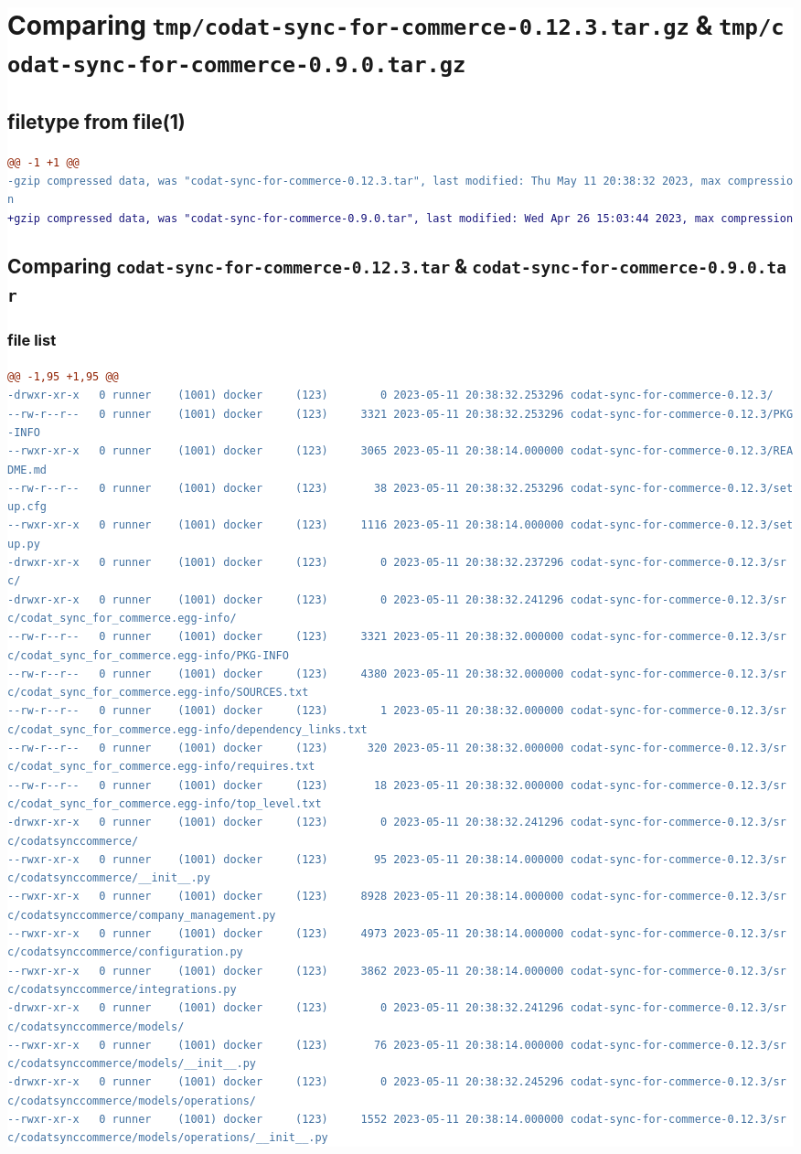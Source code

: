 # Comparing `tmp/codat-sync-for-commerce-0.12.3.tar.gz` & `tmp/codat-sync-for-commerce-0.9.0.tar.gz`

## filetype from file(1)

```diff
@@ -1 +1 @@
-gzip compressed data, was "codat-sync-for-commerce-0.12.3.tar", last modified: Thu May 11 20:38:32 2023, max compression
+gzip compressed data, was "codat-sync-for-commerce-0.9.0.tar", last modified: Wed Apr 26 15:03:44 2023, max compression
```

## Comparing `codat-sync-for-commerce-0.12.3.tar` & `codat-sync-for-commerce-0.9.0.tar`

### file list

```diff
@@ -1,95 +1,95 @@
-drwxr-xr-x   0 runner    (1001) docker     (123)        0 2023-05-11 20:38:32.253296 codat-sync-for-commerce-0.12.3/
--rw-r--r--   0 runner    (1001) docker     (123)     3321 2023-05-11 20:38:32.253296 codat-sync-for-commerce-0.12.3/PKG-INFO
--rwxr-xr-x   0 runner    (1001) docker     (123)     3065 2023-05-11 20:38:14.000000 codat-sync-for-commerce-0.12.3/README.md
--rw-r--r--   0 runner    (1001) docker     (123)       38 2023-05-11 20:38:32.253296 codat-sync-for-commerce-0.12.3/setup.cfg
--rwxr-xr-x   0 runner    (1001) docker     (123)     1116 2023-05-11 20:38:14.000000 codat-sync-for-commerce-0.12.3/setup.py
-drwxr-xr-x   0 runner    (1001) docker     (123)        0 2023-05-11 20:38:32.237296 codat-sync-for-commerce-0.12.3/src/
-drwxr-xr-x   0 runner    (1001) docker     (123)        0 2023-05-11 20:38:32.241296 codat-sync-for-commerce-0.12.3/src/codat_sync_for_commerce.egg-info/
--rw-r--r--   0 runner    (1001) docker     (123)     3321 2023-05-11 20:38:32.000000 codat-sync-for-commerce-0.12.3/src/codat_sync_for_commerce.egg-info/PKG-INFO
--rw-r--r--   0 runner    (1001) docker     (123)     4380 2023-05-11 20:38:32.000000 codat-sync-for-commerce-0.12.3/src/codat_sync_for_commerce.egg-info/SOURCES.txt
--rw-r--r--   0 runner    (1001) docker     (123)        1 2023-05-11 20:38:32.000000 codat-sync-for-commerce-0.12.3/src/codat_sync_for_commerce.egg-info/dependency_links.txt
--rw-r--r--   0 runner    (1001) docker     (123)      320 2023-05-11 20:38:32.000000 codat-sync-for-commerce-0.12.3/src/codat_sync_for_commerce.egg-info/requires.txt
--rw-r--r--   0 runner    (1001) docker     (123)       18 2023-05-11 20:38:32.000000 codat-sync-for-commerce-0.12.3/src/codat_sync_for_commerce.egg-info/top_level.txt
-drwxr-xr-x   0 runner    (1001) docker     (123)        0 2023-05-11 20:38:32.241296 codat-sync-for-commerce-0.12.3/src/codatsynccommerce/
--rwxr-xr-x   0 runner    (1001) docker     (123)       95 2023-05-11 20:38:14.000000 codat-sync-for-commerce-0.12.3/src/codatsynccommerce/__init__.py
--rwxr-xr-x   0 runner    (1001) docker     (123)     8928 2023-05-11 20:38:14.000000 codat-sync-for-commerce-0.12.3/src/codatsynccommerce/company_management.py
--rwxr-xr-x   0 runner    (1001) docker     (123)     4973 2023-05-11 20:38:14.000000 codat-sync-for-commerce-0.12.3/src/codatsynccommerce/configuration.py
--rwxr-xr-x   0 runner    (1001) docker     (123)     3862 2023-05-11 20:38:14.000000 codat-sync-for-commerce-0.12.3/src/codatsynccommerce/integrations.py
-drwxr-xr-x   0 runner    (1001) docker     (123)        0 2023-05-11 20:38:32.241296 codat-sync-for-commerce-0.12.3/src/codatsynccommerce/models/
--rwxr-xr-x   0 runner    (1001) docker     (123)       76 2023-05-11 20:38:14.000000 codat-sync-for-commerce-0.12.3/src/codatsynccommerce/models/__init__.py
-drwxr-xr-x   0 runner    (1001) docker     (123)        0 2023-05-11 20:38:32.245296 codat-sync-for-commerce-0.12.3/src/codatsynccommerce/models/operations/
--rwxr-xr-x   0 runner    (1001) docker     (123)     1552 2023-05-11 20:38:14.000000 codat-sync-for-commerce-0.12.3/src/codatsynccommerce/models/operations/__init__.py
```